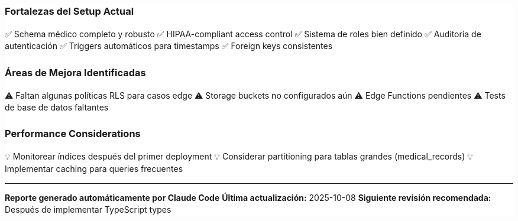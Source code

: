 ### Fortalezas del Setup Actual
✅ Schema médico completo y robusto
✅ HIPAA-compliant access control
✅ Sistema de roles bien definido
✅ Auditoría de autenticación
✅ Triggers automáticos para timestamps
✅ Foreign keys consistentes

### Áreas de Mejora Identificadas
⚠️ Faltan algunas políticas RLS para casos edge
⚠️ Storage buckets no configurados aún
⚠️ Edge Functions pendientes
⚠️ Tests de base de datos faltantes

### Performance Considerations
💡 Monitorear índices después del primer deployment
💡 Considerar partitioning para tablas grandes (medical_records)
💡 Implementar caching para queries frecuentes

---

**Reporte generado automáticamente por Claude Code**
**Última actualización:** 2025-10-08
**Siguiente revisión recomendada:** Después de implementar TypeScript types
